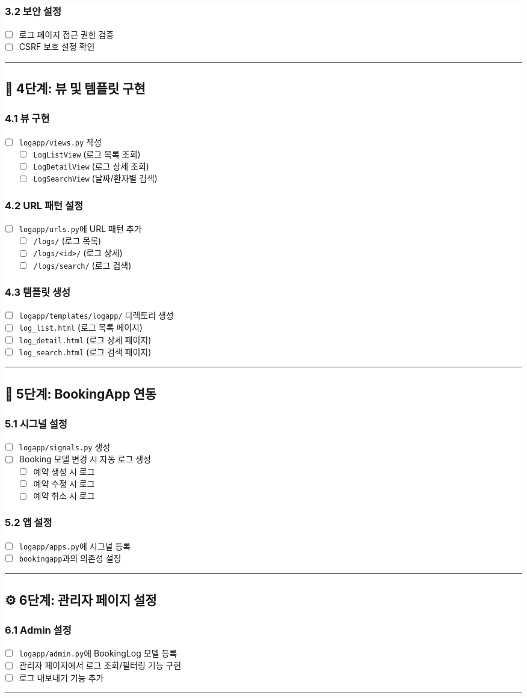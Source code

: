 ### 3.2 보안 설정
- [ ] 로그 페이지 접근 권한 검증
- [ ] CSRF 보호 설정 확인

---

## 🎨 4단계: 뷰 및 템플릿 구현

### 4.1 뷰 구현
- [ ] `logapp/views.py` 작성
  - [ ] `LogListView` (로그 목록 조회)
  - [ ] `LogDetailView` (로그 상세 조회)
  - [ ] `LogSearchView` (날짜/환자별 검색)

### 4.2 URL 패턴 설정
- [ ] `logapp/urls.py`에 URL 패턴 추가
  - [ ] `/logs/` (로그 목록)
  - [ ] `/logs/<id>/` (로그 상세)
  - [ ] `/logs/search/` (로그 검색)

### 4.3 템플릿 생성
- [ ] `logapp/templates/logapp/` 디렉토리 생성
- [ ] `log_list.html` (로그 목록 페이지)
- [ ] `log_detail.html` (로그 상세 페이지)
- [ ] `log_search.html` (로그 검색 페이지)

---

## 🔗 5단계: BookingApp 연동

### 5.1 시그널 설정
- [ ] `logapp/signals.py` 생성
- [ ] Booking 모델 변경 시 자동 로그 생성
  - [ ] 예약 생성 시 로그
  - [ ] 예약 수정 시 로그
  - [ ] 예약 취소 시 로그

### 5.2 앱 설정
- [ ] `logapp/apps.py`에 시그널 등록
- [ ] `bookingapp`과의 의존성 설정

---

## ⚙️ 6단계: 관리자 페이지 설정

### 6.1 Admin 설정
- [ ] `logapp/admin.py`에 BookingLog 모델 등록
- [ ] 관리자 페이지에서 로그 조회/필터링 기능 구현
- [ ] 로그 내보내기 기능 추가

---